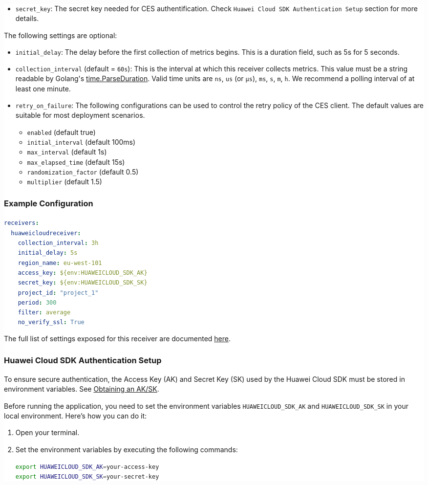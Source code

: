 - `secret_key`: The secret key needed for CES authentification. Check `Huawei Cloud SDK Authentication Setup` section for more details.

The following settings are optional:

- `initial_delay`: The delay before the first collection of metrics begins. This is a duration field, such as 5s for 5 seconds.

- `collection_interval` (default = `60s`): This is the interval at which this receiver collects metrics. This value must be a string readable by Golang's [time.ParseDuration](https://pkg.go.dev/time#ParseDuration). Valid time units are `ns`, `us` (or `µs`), `ms`, `s`, `m`, `h`. We recommend a polling interval of at least one minute.

- `retry_on_failure`: The following configurations can be used to control the retry policy of the CES client. The default values are suitable for most deployment scenarios.
  - `enabled` (default true)
  - `initial_interval` (default 100ms)
  - `max_interval` (default 1s)
  - `max_elapsed_time` (default 15s)
  - `randomization_factor` (default 0.5)
  - `multiplier` (default 1.5)

### Example Configuration

```yaml
receivers:
  huaweicloudreceiver:
    collection_interval: 3h
    initial_delay: 5s
    region_name: eu-west-101
    access_key: ${env:HUAWEICLOUD_SDK_AK}
    secret_key: ${env:HUAWEICLOUD_SDK_SK}
    project_id: "project_1"
    period: 300
    filter: average
    no_verify_ssl: True
```

The full list of settings exposed for this receiver are documented [here](./config.go).

### Huawei Cloud SDK Authentication Setup


To ensure secure authentication, the Access Key (AK) and Secret Key (SK) used by the Huawei Cloud SDK must be stored in environment variables. See [Obtaining an AK/SK](https://support.huaweicloud.com/intl/en-us/devg-apisign/api-sign-provide-aksk.html).

Before running the application, you need to set the environment variables `HUAWEICLOUD_SDK_AK` and `HUAWEICLOUD_SDK_SK` in your local environment. Here’s how you can do it:

1. Open your terminal.
2. Set the environment variables by executing the following commands:

    ```sh
    export HUAWEICLOUD_SDK_AK=your-access-key
    export HUAWEICLOUD_SDK_SK=your-secret-key
    ```
